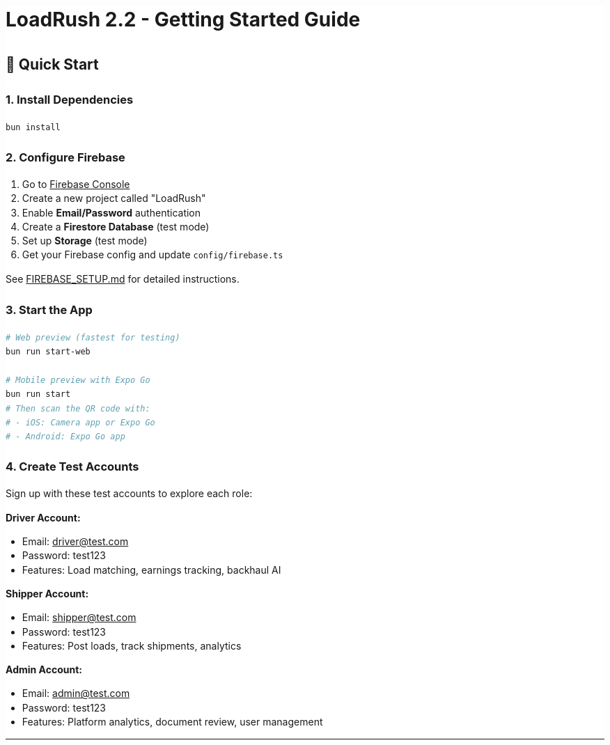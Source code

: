 # LoadRush 2.2 - Getting Started Guide

## 🚀 Quick Start

### 1. Install Dependencies
```bash
bun install
```

### 2. Configure Firebase
1. Go to [Firebase Console](https://console.firebase.google.com/)
2. Create a new project called "LoadRush"
3. Enable **Email/Password** authentication
4. Create a **Firestore Database** (test mode)
5. Set up **Storage** (test mode)
6. Get your Firebase config and update `config/firebase.ts`

See [FIREBASE_SETUP.md](./FIREBASE_SETUP.md) for detailed instructions.

### 3. Start the App
```bash
# Web preview (fastest for testing)
bun run start-web

# Mobile preview with Expo Go
bun run start
# Then scan the QR code with:
# - iOS: Camera app or Expo Go
# - Android: Expo Go app
```

### 4. Create Test Accounts

Sign up with these test accounts to explore each role:

**Driver Account:**
- Email: driver@test.com
- Password: test123
- Features: Load matching, earnings tracking, backhaul AI

**Shipper Account:**
- Email: shipper@test.com
- Password: test123
- Features: Post loads, track shipments, analytics

**Admin Account:**
- Email: admin@test.com
- Password: test123
- Features: Platform analytics, document review, user management

---
